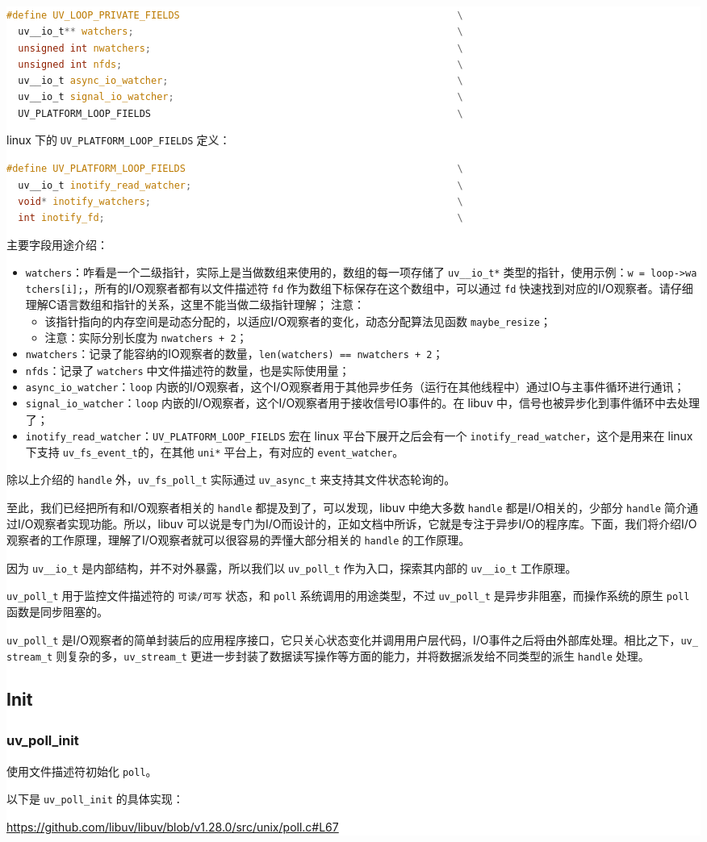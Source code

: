 ```c
#define UV_LOOP_PRIVATE_FIELDS                                                \
  uv__io_t** watchers;                                                        \
  unsigned int nwatchers;                                                     \
  unsigned int nfds;                                                          \
  uv__io_t async_io_watcher;                                                  \
  uv__io_t signal_io_watcher;                                                 \
  UV_PLATFORM_LOOP_FIELDS                                                     \
```

linux 下的 `UV_PLATFORM_LOOP_FIELDS` 定义：

```c
#define UV_PLATFORM_LOOP_FIELDS                                               \
  uv__io_t inotify_read_watcher;                                              \
  void* inotify_watchers;                                                     \
  int inotify_fd;                                                             \
```

主要字段用途介绍：

* `watchers`：咋看是一个二级指针，实际上是当做数组来使用的，数组的每一项存储了 `uv__io_t*` 类型的指针，使用示例：`w = loop->watchers[i];`，所有的I/O观察者都有以文件描述符 `fd` 作为数组下标保存在这个数组中，可以通过 `fd` 快速找到对应的I/O观察者。请仔细理解C语言数组和指针的关系，这里不能当做二级指针理解；
  注意：
  * 该指针指向的内存空间是动态分配的，以适应I/O观察者的变化，动态分配算法见函数 `maybe_resize`；
  * 注意：实际分别长度为 `nwatchers + 2`；
* `nwatchers`：记录了能容纳的IO观察者的数量，`len(watchers) == nwatchers + 2`；
* `nfds`：记录了 `watchers` 中文件描述符的数量，也是实际使用量；
* `async_io_watcher`：`loop` 内嵌的I/O观察者，这个I/O观察者用于其他异步任务（运行在其他线程中）通过IO与主事件循环进行通讯；
* `signal_io_watcher`：`loop` 内嵌的I/O观察者，这个I/O观察者用于接收信号IO事件的。在 libuv 中，信号也被异步化到事件循环中去处理了；
* `inotify_read_watcher`：`UV_PLATFORM_LOOP_FIELDS` 宏在 linux 平台下展开之后会有一个 `inotify_read_watcher`，这个是用来在 linux 下支持 `uv_fs_event_t`的，在其他 `uni*` 平台上，有对应的 `event_watcher`。

除以上介绍的 `handle` 外，`uv_fs_poll_t` 实际通过 `uv_async_t` 来支持其文件状态轮询的。

至此，我们已经把所有和I/O观察者相关的 `handle` 都提及到了，可以发现，libuv 中绝大多数 `handle` 都是I/O相关的，少部分 `handle` 简介通过I/O观察者实现功能。所以，libuv 可以说是专门为I/O而设计的，正如文档中所诉，它就是专注于异步I/O的程序库。下面，我们将介绍I/O观察者的工作原理，理解了I/O观察者就可以很容易的弄懂大部分相关的 `handle` 的工作原理。

因为 `uv__io_t` 是内部结构，并不对外暴露，所以我们以 `uv_poll_t` 作为入口，探索其内部的 `uv__io_t` 工作原理。

`uv_poll_t` 用于监控文件描述符的 `可读/可写` 状态，和 `poll` 系统调用的用途类型，不过 `uv_poll_t` 是异步非阻塞，而操作系统的原生 `poll` 函数是同步阻塞的。

`uv_poll_t` 是I/O观察者的简单封装后的应用程序接口，它只关心状态变化并调用用户层代码，I/O事件之后将由外部库处理。相比之下，`uv_stream_t` 则复杂的多，`uv_stream_t` 更进一步封装了数据读写操作等方面的能力，并将数据派发给不同类型的派生 `handle` 处理。

## Init

### uv_poll_init

使用文件描述符初始化 `poll`。

以下是 `uv_poll_init` 的具体实现：

https://github.com/libuv/libuv/blob/v1.28.0/src/unix/poll.c#L67
